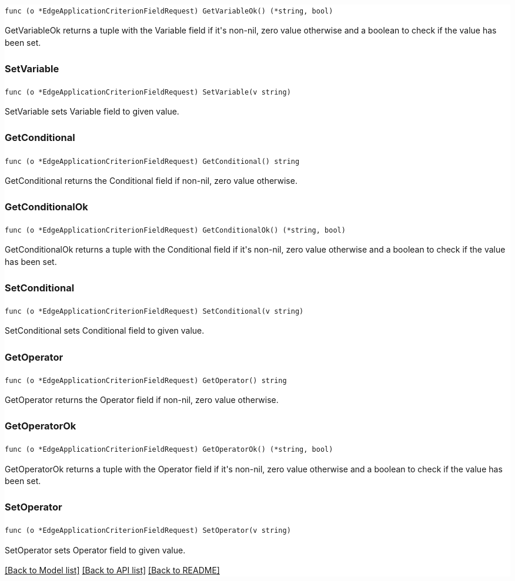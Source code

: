 `func (o *EdgeApplicationCriterionFieldRequest) GetVariableOk() (*string, bool)`

GetVariableOk returns a tuple with the Variable field if it's non-nil, zero value otherwise
and a boolean to check if the value has been set.

### SetVariable

`func (o *EdgeApplicationCriterionFieldRequest) SetVariable(v string)`

SetVariable sets Variable field to given value.


### GetConditional

`func (o *EdgeApplicationCriterionFieldRequest) GetConditional() string`

GetConditional returns the Conditional field if non-nil, zero value otherwise.

### GetConditionalOk

`func (o *EdgeApplicationCriterionFieldRequest) GetConditionalOk() (*string, bool)`

GetConditionalOk returns a tuple with the Conditional field if it's non-nil, zero value otherwise
and a boolean to check if the value has been set.

### SetConditional

`func (o *EdgeApplicationCriterionFieldRequest) SetConditional(v string)`

SetConditional sets Conditional field to given value.


### GetOperator

`func (o *EdgeApplicationCriterionFieldRequest) GetOperator() string`

GetOperator returns the Operator field if non-nil, zero value otherwise.

### GetOperatorOk

`func (o *EdgeApplicationCriterionFieldRequest) GetOperatorOk() (*string, bool)`

GetOperatorOk returns a tuple with the Operator field if it's non-nil, zero value otherwise
and a boolean to check if the value has been set.

### SetOperator

`func (o *EdgeApplicationCriterionFieldRequest) SetOperator(v string)`

SetOperator sets Operator field to given value.



[[Back to Model list]](../README.md#documentation-for-models) [[Back to API list]](../README.md#documentation-for-api-endpoints) [[Back to README]](../README.md)


